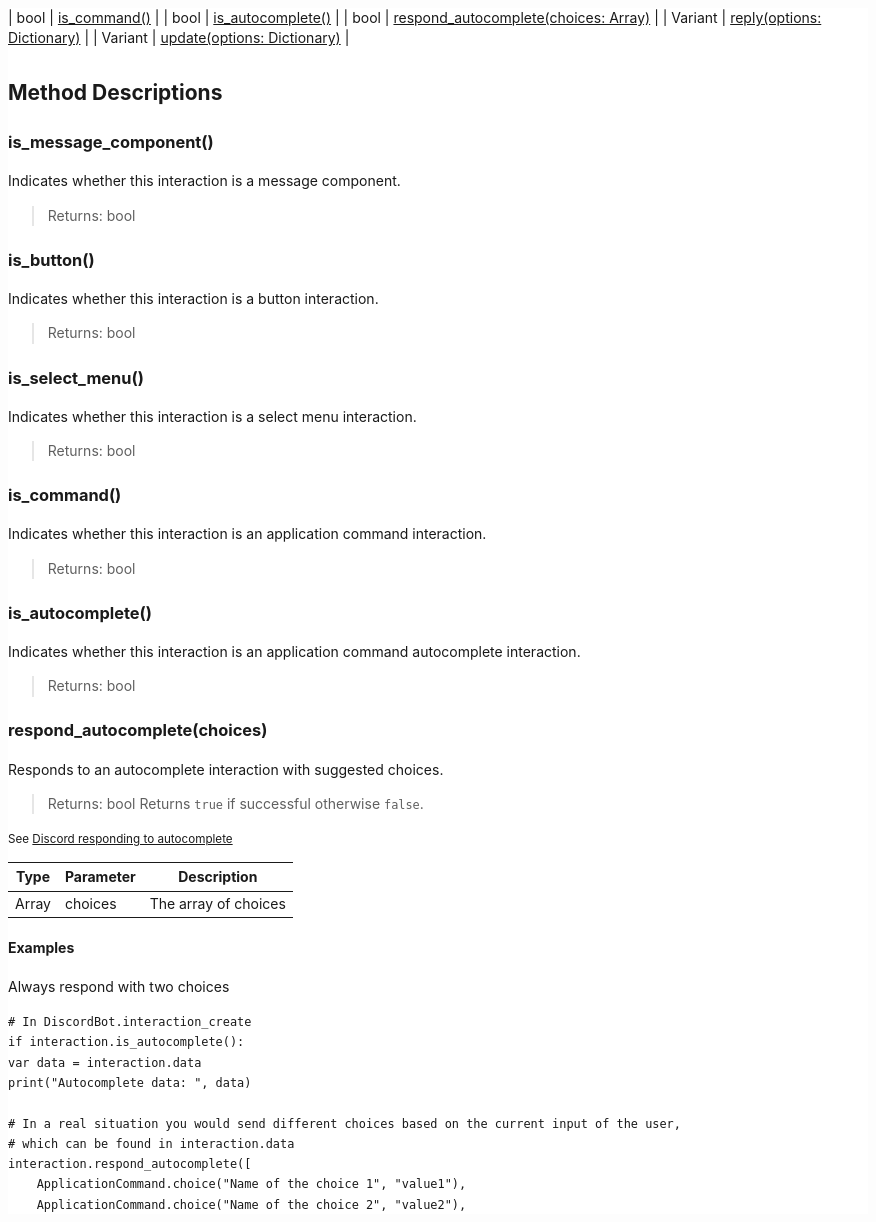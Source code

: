 | bool    | [is_command()](#discordinteraction-is-command)                                              |
| bool    | [is_autocomplete()](#discordinteraction-is-autocomplete)                                    |
| bool    | [respond_autocomplete(choices: Array)](#discordinteraction-respond-autocomplete)            |
| Variant | [reply(options: Dictionary)](#discordinteraction-reply)                                     |
| Variant | [update(options: Dictionary)](#discordinteraction-update)                                   |

## Method Descriptions
### <a name="discordinteraction-is-message-component"></a>is_message_component()
Indicates whether this interaction is a message component.
> Returns: bool

### <a name="discordinteraction-is-button"></a>is_button()
Indicates whether this interaction is a button interaction.
> Returns: bool

### <a name="discordinteraction-is-select-menu"></a>is_select_menu()
Indicates whether this interaction is a select menu interaction.
> Returns: bool

### <a name="discordinteraction-is-command"></a>is_command()
Indicates whether this interaction is an application command interaction.
> Returns: bool

### <a name="discordinteraction-is-autocomplete"></a>is_autocomplete()
Indicates whether this interaction is an application command autocomplete interaction.
> Returns: bool

### <a name="discordinteraction-respond-autocomplete"></a>respond_autocomplete(choices)
Responds to an autocomplete interaction with suggested choices.
> Returns: bool
> Returns `true` if successful otherwise `false`.

<small>See [Discord responding to autocomplete](https://discord.com/developers/docs/interactions/receiving-and-responding#interaction-response-object-autocomplete)</small>


| Type  | Parameter | Description          |
| ----- | --------- | -------------------- |
| Array | choices   | The array of choices |

#### Examples
Always respond with two choices
```GDScript
# In DiscordBot.interaction_create
if interaction.is_autocomplete():
var data = interaction.data
print("Autocomplete data: ", data)

# In a real situation you would send different choices based on the current input of the user,
# which can be found in interaction.data
interaction.respond_autocomplete([
    ApplicationCommand.choice("Name of the choice 1", "value1"),
    ApplicationCommand.choice("Name of the choice 2", "value2"),
```
